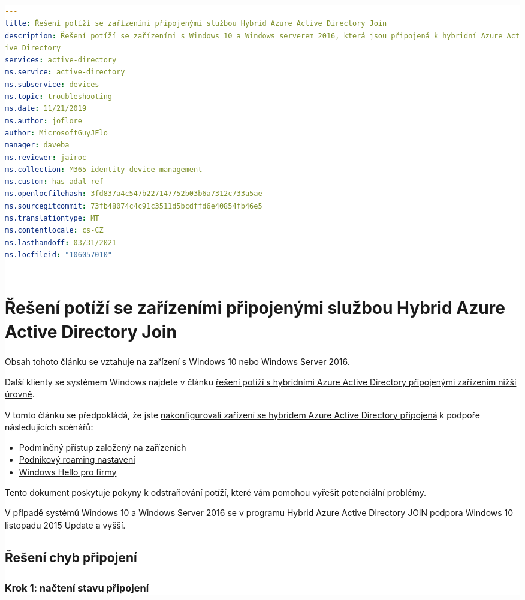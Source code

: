 ```yaml
---
title: Řešení potíží se zařízeními připojenými službou Hybrid Azure Active Directory Join
description: Řešení potíží se zařízeními s Windows 10 a Windows serverem 2016, která jsou připojená k hybridní Azure Active Directory
services: active-directory
ms.service: active-directory
ms.subservice: devices
ms.topic: troubleshooting
ms.date: 11/21/2019
ms.author: joflore
author: MicrosoftGuyJFlo
manager: daveba
ms.reviewer: jairoc
ms.collection: M365-identity-device-management
ms.custom: has-adal-ref
ms.openlocfilehash: 3fd837a4c547b227147752b03b6a7312c733a5ae
ms.sourcegitcommit: 73fb48074c4c91c3511d5bcdffd6e40854fb46e5
ms.translationtype: MT
ms.contentlocale: cs-CZ
ms.lasthandoff: 03/31/2021
ms.locfileid: "106057010"
---
```

# <a name="troubleshooting-hybrid-azure-active-directory-joined-devices"></a>Řešení potíží se zařízeními připojenými službou Hybrid Azure Active Directory Join

Obsah tohoto článku se vztahuje na zařízení s Windows 10 nebo Windows Server 2016.

Další klienty se systémem Windows najdete v článku [řešení potíží s hybridními Azure Active Directory připojenými zařízením nižší úrovně](troubleshoot-hybrid-join-windows-legacy.md).

V tomto článku se předpokládá, že jste [nakonfigurovali zařízení se hybridem Azure Active Directory připojená](hybrid-azuread-join-plan.md) k podpoře následujících scénářů:

- Podmíněný přístup založený na zařízeních
- [Podnikový roaming nastavení](./enterprise-state-roaming-overview.md)
- [Windows Hello pro firmy](/windows/security/identity-protection/hello-for-business/hello-identity-verification)

Tento dokument poskytuje pokyny k odstraňování potíží, které vám pomohou vyřešit potenciální problémy.

V případě systémů Windows 10 a Windows Server 2016 se v programu Hybrid Azure Active Directory JOIN podpora Windows 10 listopadu 2015 Update a vyšší.

## <a name="troubleshoot-join-failures"></a>Řešení chyb připojení

### <a name="step-1-retrieve-the-join-status"></a>Krok 1: načtení stavu připojení
